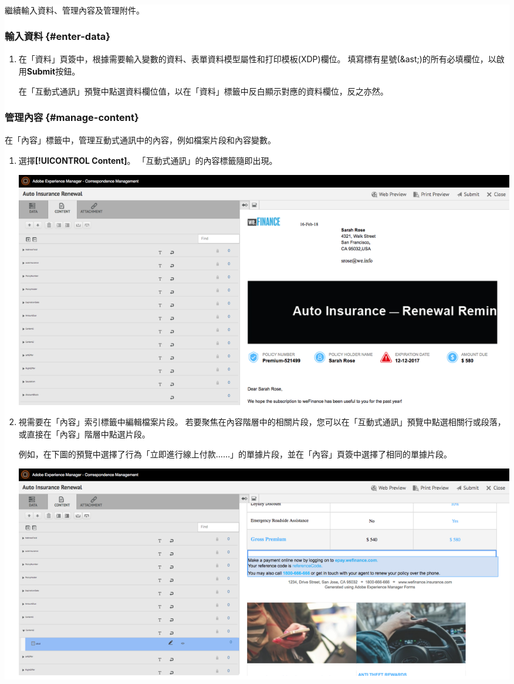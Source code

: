    繼續輸入資料、管理內容及管理附件。

### 輸入資料 {#enter-data}

1. 在「資料」頁簽中，根據需要輸入變數的資料、表單資料模型屬性和打印模板(XDP)欄位。 填寫標有星號(&amp;ast;)的所有必填欄位，以啟用&#x200B;**Submit**&#x200B;按鈕。

   在「互動式通訊」預覽中點選資料欄位值，以在「資料」標籤中反白顯示對應的資料欄位，反之亦然。

### 管理內容 {#manage-content}

在「內容」標籤中，管理互動式通訊中的內容，例如檔案片段和內容變數。

1. 選擇&#x200B;**[!UICONTROL Content]**。 「互動式通訊」的內容標籤隨即出現。

   ![agentuicontentab](assets/agentuicontenttab.png)

1. 視需要在「內容」索引標籤中編輯檔案片段。 若要聚焦在內容階層中的相關片段，您可以在「互動式通訊」預覽中點選相關行或段落，或直接在「內容」階層中點選片段。

   例如，在下圖的預覽中選擇了行為「立即進行線上付款……」的單據片段，並在「內容」頁簽中選擇了相同的單據片段。

   ![contentmodulefocus](assets/contentmodulefocus.png)
